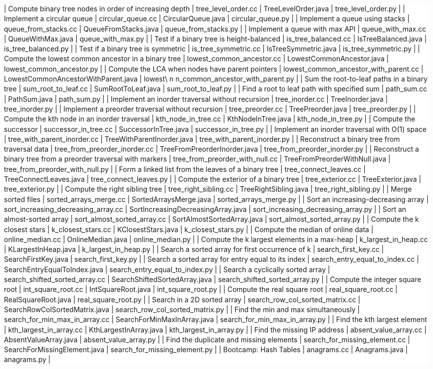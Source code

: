| Compute binary tree nodes in order of increasing depth | tree\_level\_order.cc | TreeLevelOrder.java | tree\_level\_order.py |
| Implement a circular queue | circular\_queue.cc | CircularQueue.java | circular\_queue.py |
| Implement a queue using stacks | queue\_from\_stacks.cc | QueueFromStacks.java | queue\_from\_stacks.py |
| Implement a queue with max API | queue\_with\_max.cc | QueueWithMax.java | queue\_with\_max.py |
| Test if a binary tree is height-balanced | is\_tree\_balanced.cc | IsTreeBalanced.java | is\_tree\_balanced.py |
| Test if a binary tree is symmetric | is\_tree\_symmetric.cc | IsTreeSymmetric.java | is\_tree\_symmetric.py |
| Compute the lowest common ancestor in a binary tree | lowest\_common\_ancestor.cc | LowestCommonAncestor.java | lowest\_common\_ancestor.py |
| Compute the LCA when nodes have parent pointers | lowest\_common\_ancestor\_with\_parent.cc | LowestCommonAncestorWithParent.java | lowest\ n n_common\_ancestor\_with\_parent.py |
| Sum the root-to-leaf paths in a binary tree | sum\_root\_to\_leaf.cc | SumRootToLeaf.java | sum\_root\_to\_leaf.py |
| Find a root to leaf path with specified sum | path\_sum.cc | PathSum.java | path\_sum.py |
| Implement an inorder traversal without recursion | tree\_inorder.cc | TreeInorder.java | tree\_inorder.py |
| Implement a preorder traversal without recursion | tree\_preorder.cc | TreePreorder.java | tree\_preorder.py |
| Compute the kth node in an inorder traversal | kth\_node\_in\_tree.cc | KthNodeInTree.java | kth\_node\_in\_tree.py |
| Compute the successor | successor\_in\_tree.cc | SuccessorInTree.java | successor\_in\_tree.py |
| Implement an inorder traversal with O(1) space | tree\_with\_parent\_inorder.cc | TreeWithParentInorder.java | tree\_with\_parent\_inorder.py |
| Reconstruct a binary tree from traversal data | tree\_from\_preorder\_inorder.cc | TreeFromPreorderInorder.java | tree\_from\_preorder\_inorder.py |
| Reconstruct a binary tree from a preorder traversal with markers | tree\_from\_preorder\_with\_null.cc | TreeFromPreorderWithNull.java | tree\_from\_preorder\_with\_null.py |
| Form a linked list from the leaves of a binary tree | tree\_connect\_leaves.cc | TreeConnectLeaves.java | tree\_connect\_leaves.py |
| Compute the exterior of a binary tree | tree\_exterior.cc | TreeExterior.java | tree\_exterior.py |
| Compute the right sibling tree | tree\_right\_sibling.cc | TreeRightSibling.java | tree\_right\_sibling.py |
| Merge sorted files | sorted\_arrays\_merge.cc | SortedArraysMerge.java | sorted\_arrays\_merge.py |
| Sort an increasing-decreasing array | sort\_increasing\_decreasing\_array.cc | SortIncreasingDecreasingArray.java | sort\_increasing\_decreasing\_array.py |
| Sort an almost-sorted array | sort\_almost\_sorted\_array.cc | SortAlmostSortedArray.java | sort\_almost\_sorted\_array.py |
| Compute the k closest stars | k\_closest\_stars.cc | KClosestStars.java | k\_closest\_stars.py |
| Compute the median of online data | online\_median.cc | OnlineMedian.java | online\_median.py |
| Compute the k largest elements in a max-heap | k\_largest\_in\_heap.cc | KLargestInHeap.java | k\_largest\_in\_heap.py |
| Search a sorted array for first occurrence of k | search\_first\_key.cc | SearchFirstKey.java | search\_first\_key.py |
| Search a sorted array for entry equal to its index | search\_entry\_equal\_to\_index.cc | SearchEntryEqualToIndex.java | search\_entry\_equal\_to\_index.py |
| Search a cyclically sorted array | search\_shifted\_sorted\_array.cc | SearchShiftedSortedArray.java | search\_shifted\_sorted\_array.py |
| Compute the integer square root | int\_square\_root.cc | IntSquareRoot.java | int\_square\_root.py |
| Compute the real square root | real\_square\_root.cc | RealSquareRoot.java | real\_square\_root.py |
| Search in a 2D sorted array | search\_row\_col\_sorted\_matrix.cc | SearchRowColSortedMatrix.java | search\_row\_col\_sorted\_matrix.py |
| Find the min and max simultaneously | search\_for\_min\_max\_in\_array.cc | SearchForMinMaxInArray.java | search\_for\_min\_max\_in\_array.py |
| Find the kth largest element | kth\_largest\_in\_array.cc | KthLargestInArray.java | kth\_largest\_in\_array.py |
| Find the missing IP address | absent\_value\_array.cc | AbsentValueArray.java | absent\_value\_array.py |
| Find the duplicate and missing elements | search\_for\_missing\_element.cc | SearchForMissingElement.java | search\_for\_missing\_element.py |
| Bootcamp: Hash Tables | anagrams.cc | Anagrams.java | anagrams.py |